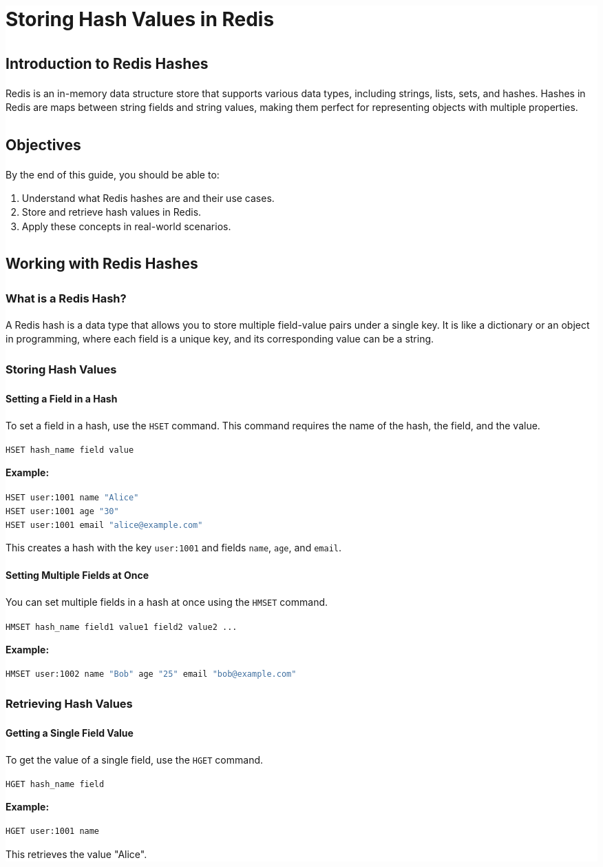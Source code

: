 # Storing Hash Values in Redis

## Introduction to Redis Hashes
Redis is an in-memory data structure store that supports various data types, including strings, lists, sets, and hashes. Hashes in Redis are maps between string fields and string values, making them perfect for representing objects with multiple properties.

## Objectives
By the end of this guide, you should be able to:
1. Understand what Redis hashes are and their use cases.
2. Store and retrieve hash values in Redis.
3. Apply these concepts in real-world scenarios.

## Working with Redis Hashes

### What is a Redis Hash?
A Redis hash is a data type that allows you to store multiple field-value pairs under a single key. It is like a dictionary or an object in programming, where each field is a unique key, and its corresponding value can be a string.

### Storing Hash Values

#### **Setting a Field in a Hash**
To set a field in a hash, use the `HSET` command. This command requires the name of the hash, the field, and the value.
```bash
HSET hash_name field value
```
**Example:**
```bash
HSET user:1001 name "Alice"
HSET user:1001 age "30"
HSET user:1001 email "alice@example.com"
```
This creates a hash with the key `user:1001` and fields `name`, `age`, and `email`.

#### **Setting Multiple Fields at Once**
You can set multiple fields in a hash at once using the `HMSET` command.
```bash
HMSET hash_name field1 value1 field2 value2 ...
```
**Example:**
```bash
HMSET user:1002 name "Bob" age "25" email "bob@example.com"
```

### Retrieving Hash Values

#### **Getting a Single Field Value**
To get the value of a single field, use the `HGET` command.
```bash
HGET hash_name field
```
**Example:**
```bash
HGET user:1001 name
```
This retrieves the value "Alice".
